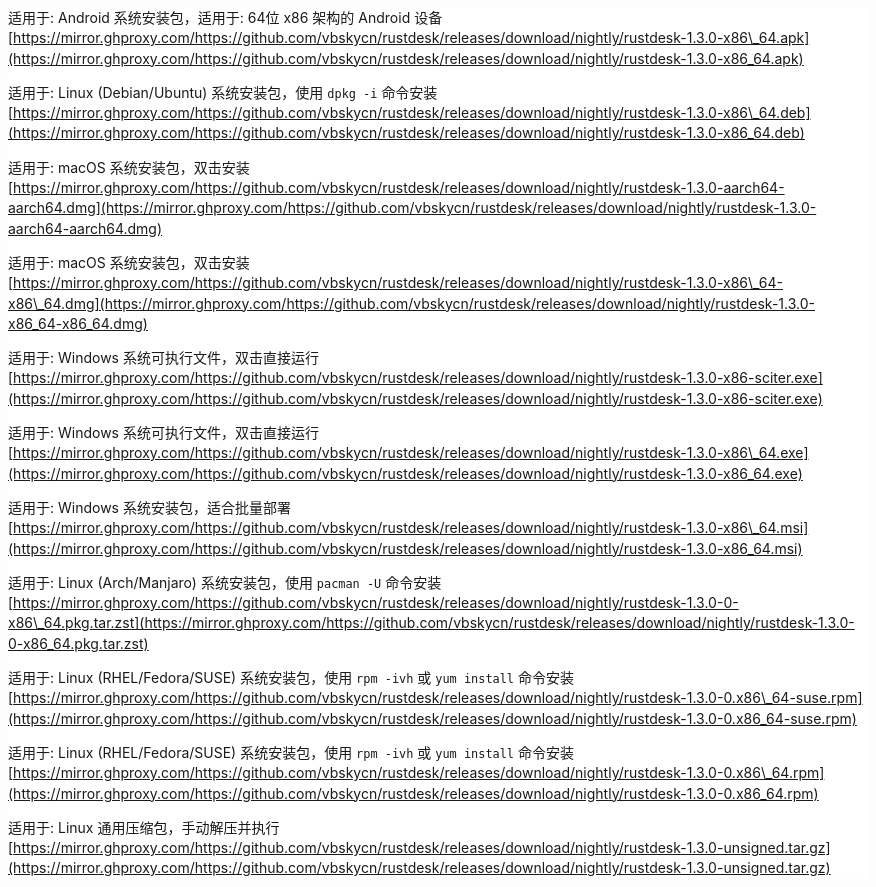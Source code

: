 适用于: Android 系统安装包，适用于: 64位 x86 架构的 Android 设备 [https://mirror.ghproxy.com/https://github.com/vbskycn/rustdesk/releases/download/nightly/rustdesk-1.3.0-x86\_64.apk](https://mirror.ghproxy.com/https://github.com/vbskycn/rustdesk/releases/download/nightly/rustdesk-1.3.0-x86_64.apk)

适用于: Linux (Debian/Ubuntu) 系统安装包，使用 `dpkg -i` 命令安装 [https://mirror.ghproxy.com/https://github.com/vbskycn/rustdesk/releases/download/nightly/rustdesk-1.3.0-x86\_64.deb](https://mirror.ghproxy.com/https://github.com/vbskycn/rustdesk/releases/download/nightly/rustdesk-1.3.0-x86_64.deb)

适用于: macOS 系统安装包，双击安装 [https://mirror.ghproxy.com/https://github.com/vbskycn/rustdesk/releases/download/nightly/rustdesk-1.3.0-aarch64-aarch64.dmg](https://mirror.ghproxy.com/https://github.com/vbskycn/rustdesk/releases/download/nightly/rustdesk-1.3.0-aarch64-aarch64.dmg)

适用于: macOS 系统安装包，双击安装 [https://mirror.ghproxy.com/https://github.com/vbskycn/rustdesk/releases/download/nightly/rustdesk-1.3.0-x86\_64-x86\_64.dmg](https://mirror.ghproxy.com/https://github.com/vbskycn/rustdesk/releases/download/nightly/rustdesk-1.3.0-x86_64-x86_64.dmg)

适用于: Windows 系统可执行文件，双击直接运行 [https://mirror.ghproxy.com/https://github.com/vbskycn/rustdesk/releases/download/nightly/rustdesk-1.3.0-x86-sciter.exe](https://mirror.ghproxy.com/https://github.com/vbskycn/rustdesk/releases/download/nightly/rustdesk-1.3.0-x86-sciter.exe)

适用于: Windows 系统可执行文件，双击直接运行 [https://mirror.ghproxy.com/https://github.com/vbskycn/rustdesk/releases/download/nightly/rustdesk-1.3.0-x86\_64.exe](https://mirror.ghproxy.com/https://github.com/vbskycn/rustdesk/releases/download/nightly/rustdesk-1.3.0-x86_64.exe)

适用于: Windows 系统安装包，适合批量部署 [https://mirror.ghproxy.com/https://github.com/vbskycn/rustdesk/releases/download/nightly/rustdesk-1.3.0-x86\_64.msi](https://mirror.ghproxy.com/https://github.com/vbskycn/rustdesk/releases/download/nightly/rustdesk-1.3.0-x86_64.msi)

适用于: Linux (Arch/Manjaro) 系统安装包，使用 `pacman -U` 命令安装 [https://mirror.ghproxy.com/https://github.com/vbskycn/rustdesk/releases/download/nightly/rustdesk-1.3.0-0-x86\_64.pkg.tar.zst](https://mirror.ghproxy.com/https://github.com/vbskycn/rustdesk/releases/download/nightly/rustdesk-1.3.0-0-x86_64.pkg.tar.zst)

适用于: Linux (RHEL/Fedora/SUSE) 系统安装包，使用 `rpm -ivh` 或 `yum install` 命令安装 [https://mirror.ghproxy.com/https://github.com/vbskycn/rustdesk/releases/download/nightly/rustdesk-1.3.0-0.x86\_64-suse.rpm](https://mirror.ghproxy.com/https://github.com/vbskycn/rustdesk/releases/download/nightly/rustdesk-1.3.0-0.x86_64-suse.rpm)

适用于: Linux (RHEL/Fedora/SUSE) 系统安装包，使用 `rpm -ivh` 或 `yum install` 命令安装 [https://mirror.ghproxy.com/https://github.com/vbskycn/rustdesk/releases/download/nightly/rustdesk-1.3.0-0.x86\_64.rpm](https://mirror.ghproxy.com/https://github.com/vbskycn/rustdesk/releases/download/nightly/rustdesk-1.3.0-0.x86_64.rpm)

适用于: Linux 通用压缩包，手动解压并执行 [https://mirror.ghproxy.com/https://github.com/vbskycn/rustdesk/releases/download/nightly/rustdesk-1.3.0-unsigned.tar.gz](https://mirror.ghproxy.com/https://github.com/vbskycn/rustdesk/releases/download/nightly/rustdesk-1.3.0-unsigned.tar.gz)
